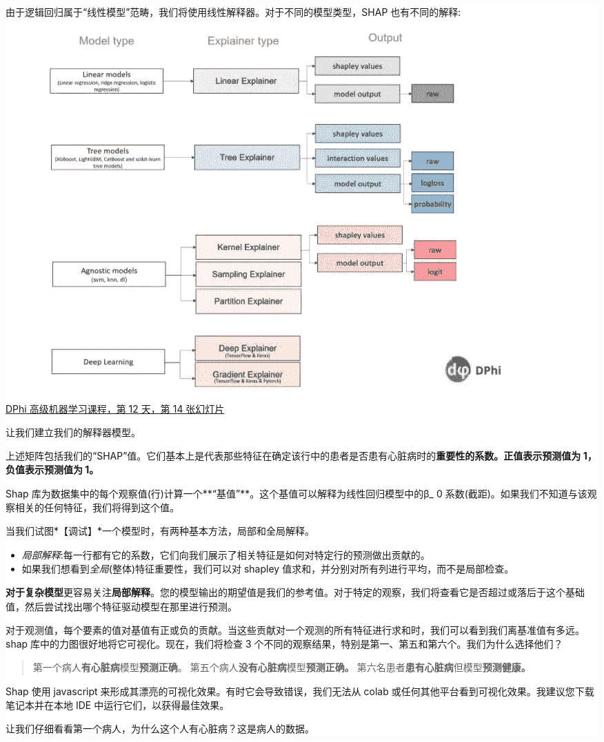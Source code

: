 由于逻辑回归属于“线性模型”范畴，我们将使用线性解释器。对于不同的模型类型，SHAP 也有不同的解释:

![](img/19130146ac27bc29041105653feeafec.png)

[DPhi 高级机器学习课程，第 12 天，第 14 张幻灯片](https://dphi.tech/lms/learn/machine-learning-bootcamp/825)

让我们建立我们的解释器模型。

上述矩阵包括我们的“SHAP”值。它们基本上是代表那些特征在确定该行中的患者是否患有心脏病时的**重要性的系数。正值表示预测值为 1，负值表示预测值为 1。**

Shap 库为数据集中的每个观察值(行)计算一个**“基值”**。这个基值可以解释为线性回归模型中的β_ 0 系数(截距)。如果我们不知道与该观察相关的任何特征，我们将得到这个值。

当我们试图*【调试】*一个模型时，有两种基本方法，局部和全局解释。

*   *局部解释*:每一行都有它的系数，它们向我们展示了相关特征是如何对特定行的预测做出贡献的。
*   如果我们想看到*全局*(整体)特征重要性，我们可以对 shapley 值求和，并分别对所有列进行平均，而不是局部检查。

**对于复杂模型**更容易关注**局部解释**。您的模型输出的期望值是我们的参考值。对于特定的观察，我们将查看它是否超过或落后于这个基础值，然后尝试找出哪个特征驱动模型在那里进行预测。

对于观测值，每个要素的值对基值有正或负的贡献。当这些贡献对一个观测的所有特征进行求和时，我们可以看到我们离基准值有多远。shap 库中的力图很好地将它可视化。现在，我们将检查 3 个不同的观察结果，特别是第一、第五和第六个。我们为什么选择他们？

> 第一个病人**有心脏病**模型**预测正确**。
> 第五个病人**没有心脏病**模型**预测正确。**
> 第六名患者**患有心脏病**但模型**预测健康。**

Shap 使用 javascript 来形成其漂亮的可视化效果。有时它会导致错误，我们无法从 colab 或任何其他平台看到可视化效果。我建议您下载笔记本并在本地 IDE 中运行它们，以获得最佳效果。

让我们仔细看看第一个病人，为什么这个人有心脏病？这是病人的数据。
